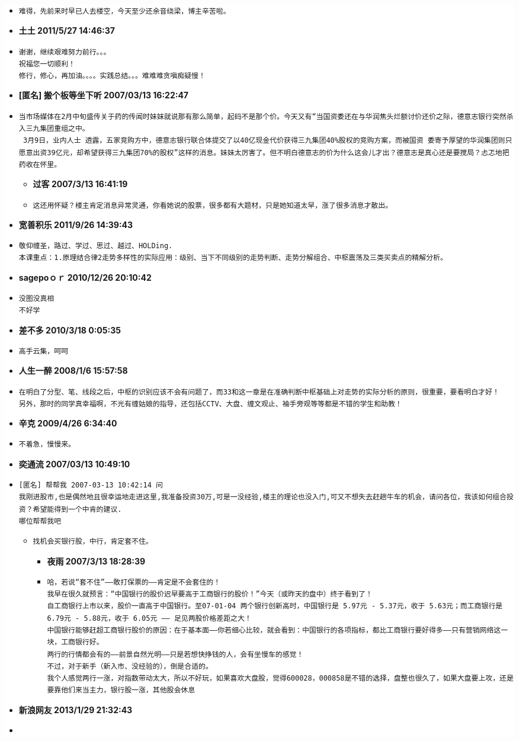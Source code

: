 - ```
  难得，先前来时早已人去楼空，今天至少还余音绕梁，博主辛苦啦。
  ```
- **土土 2011/5/27 14:46:37**
- ```
  谢谢，继续艰难努力前行。。。
  祝福您一切顺利！
  修行，修心，再加油。。。。实践总结。。。难难难贪嗔痴疑慢！
  ```
- **[匿名] 搬个板等坐下听  2007/03/13 16:22:47**
- ```
  当市场媒体在2月中旬盛传关于药的传闻时妹妹就说那有那么简单，起码不是那个价。今天又有“当国资委还在与华润焦头烂额讨价还价之际，德意志银行突然杀入三九集团重组之中。
   3月9日，业内人士 透露，五家竞购方中，德意志银行联合体提交了以40亿现金代价获得三九集团40%股权的竞购方案，而被国资 委寄予厚望的华润集团则只愿意出资39亿元，却希望获得三九集团70%的股权”这样的消息。妹妹太厉害了。但不明白德意志的价为什么这会儿才出？德意志是真心还是要搅局？忐忑地把药收在怀里。 
  ```
   - **过客 2007/3/13 16:41:19**
   - ```
     这还用怀疑？楼主肯定消息异常灵通，你看她说的股票，很多都有大题材，只是她知道太早，涨了很多消息才散出。
     ```
- **宽善积乐 2011/9/26 14:39:43**
- ```
  敬仰缠圣，路过、学过、思过、越过、HOLDing.
  本课重点：1.原理结合律2走势多样性的实际应用：级别、当下不同级别的走势判断、走势分解组合、中枢震荡及三类买卖点的精解分析。
  ```
- **sagepoｏｒ 2010/12/26 20:10:42**
- ```
  没图没真相 
  不好学 
  ```
- **差不多 2010/3/18 0:05:35**
- ```
  高手云集，呵呵
  ```
- **人生一醉 2008/1/6 15:57:58**
- ```
  在明白了分型、笔、线段之后，中枢的识别应该不会有问题了，而33和这一章是在准确判断中枢基础上对走势的实际分析的原则，很重要，要看明白才好！
  另外，那时的同学真幸福啊，不光有缠姑娘的指导，还包括CCTV、大盘、缠文观止、袖手旁观等等都是不错的学生和助教！
  ```
- **辛克 2009/4/26 6:34:40**
- ```
  不着急，慢慢来。
  ```
- **奕通流 2007/03/13 10:49:10**
- ```
  [匿名] 帮帮我 2007-03-13 10:42:14 问
  我刚进股市,也是偶然地且很幸运地走进这里,我准备投资30万,可是一没经验,楼主的理论也没入门,可又不想失去赶趟牛车的机会，请问各位，我该如何组合投资？希望能得到一个中肯的建议. 
  哪位帮帮我吧
  ```
   - ```
     找机会买银行股，中行，肯定套不住。 
     ```
      - **夜雨 2007/3/13 18:28:39**
      - ```
        哈，若说“套不住”――敢打保票的――肯定是不会套住的！
        我早在很久就预言：“中国银行的股价迟早要高于工商银行的股价！”今天（或昨天的盘中）终于看到了！
        自工商银行上市以来，股价一直高于中国银行。至07-01-04 两个银行创新高时，中国银行是 5.97元 - 5.37元，收于 5.63元；而工商银行是 6.79元 - 5.88元，收于 6.05元 ―― 足见两股价格差距之大！
        中国银行能够赶超工商银行股价的原因：在于基本面――你若细心比较，就会看到：中国银行的各项指标，都比工商银行要好得多――只有营销网络这一块，工商银行好。
        两行的行情都会有的――前景自然光明――只是若想快挣钱的人，会有坐慢车的感觉！
        不过，对于新手（新入市、没经验的），倒是合适的。
        我个人感觉两行一涨，对指数带动太大，所以不好玩，如果喜欢大盘股，觉得600028，000858是不错的选择，盘整也很久了，如果大盘要上攻，还是要靠他们来当主力，银行股一涨，其他股会休息
        ```
- **新浪网友 2013/1/29 21:32:43**
- ```
  ```